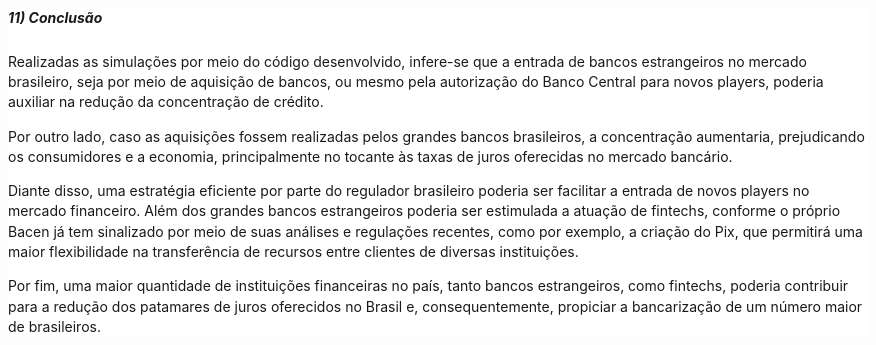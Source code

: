 ##### ***11) Conclusão***

Realizadas as simulações por meio do código desenvolvido, infere-se que a entrada de bancos estrangeiros no mercado 
brasileiro, seja por meio de aquisição de bancos, ou mesmo pela autorização do Banco Central para novos players, poderia
auxiliar na redução da concentração de crédito.

Por outro lado, caso as aquisições fossem realizadas pelos grandes bancos brasileiros, a concentração aumentaria, 
prejudicando os consumidores e a economia, principalmente no tocante às taxas de juros oferecidas no mercado bancário.

Diante disso, uma estratégia eficiente por parte do regulador brasileiro poderia ser facilitar a entrada de novos 
players no mercado financeiro. Além dos grandes bancos estrangeiros poderia ser estimulada a atuação de fintechs, 
conforme o próprio Bacen já tem sinalizado por meio de suas análises e regulações recentes, como por exemplo, a criação
do Pix, que permitirá uma maior flexibilidade na transferência de recursos entre clientes de diversas instituições.

Por fim, uma maior quantidade de instituições financeiras no país, tanto bancos estrangeiros, como fintechs, poderia 
contribuir para a redução dos patamares de juros oferecidos no Brasil e, consequentemente, propiciar a bancarização de
um número maior de brasileiros.







        